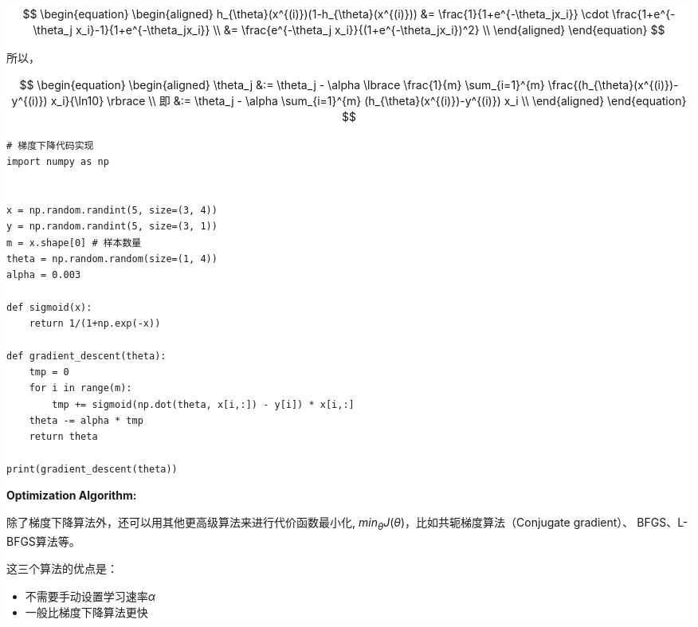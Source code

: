 $$
\begin{equation}
\begin{aligned}
h_{\theta}(x^{(i)})(1-h_{\theta}(x^{(i)})) &= \frac{1}{1+e^{-\theta_jx_i}} \cdot \frac{1+e^{-\theta_j x_i}-1}{1+e^{-\theta_jx_i}} \\
&= \frac{e^{-\theta_j x_i}}{(1+e^{-\theta_jx_i})^2} \\
\end{aligned}
\end{equation}
$$

所以，

$$
\begin{equation}
\begin{aligned}
\theta_j &:= \theta_j - \alpha \lbrace \frac{1}{m} \sum_{i=1}^{m} \frac{(h_{\theta}(x^{(i)})-y^{(i)}) x_i}{\ln10} \rbrace \\
即 &:= \theta_j - \alpha \sum_{i=1}^{m} (h_{\theta}(x^{(i)})-y^{(i)}) x_i \\
\end{aligned}
\end{equation}
$$

```
# 梯度下降代码实现
import numpy as np


x = np.random.randint(5, size=(3, 4))
y = np.random.randint(5, size=(3, 1))
m = x.shape[0] # 样本数量
theta = np.random.random(size=(1, 4))
alpha = 0.003

def sigmoid(x):
    return 1/(1+np.exp(-x))

def gradient_descent(theta):
    tmp = 0
    for i in range(m):
        tmp += sigmoid(np.dot(theta, x[i,:]) - y[i]) * x[i,:]
    theta -= alpha * tmp
    return theta
    
print(gradient_descent(theta))
```

**Optimization Algorithm:**

除了梯度下降算法外，还可以用其他更高级算法来进行代价函数最小化, $min_{\theta}J(\theta)$，比如共轭梯度算法（Conjugate gradient）、 BFGS、L-BFGS算法等。

这三个算法的优点是：
* 不需要手动设置学习速率$\alpha$
* 一般比梯度下降算法更快
